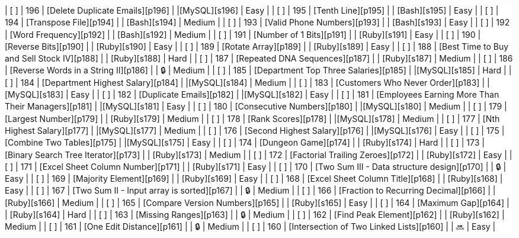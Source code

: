 | [ ] | 196 | [Delete Duplicate Emails][p196]                                     |           |[MySQL][s196]  | Easy        |
| [ ] | 195 | [Tenth Line][p195]                                                  |           | [Bash][s195]  | Easy        |
| [ ] | 194 | [Transpose File][p194]                                              |           | [Bash][s194]  | Medium      |
| [ ] | 193 | [Valid Phone Numbers][p193]                                         |           | [Bash][s193]  | Easy        |
| [ ] | 192 | [Word Frequency][p192]                                              |           | [Bash][s192]  | Medium      |
| [ ] | 191 | [Number of 1 Bits][p191]                                            |           | [Ruby][s191]  | Easy        |
| [ ] | 190 | [Reverse Bits][p190]                                                |           | [Ruby][s190]  | Easy        |
| [ ] | 189 | [Rotate Array][p189]                                                |           | [Ruby][s189]  | Easy        |
| [ ] | 188 | [Best Time to Buy and Sell Stock IV][p188]                          |           | [Ruby][s188]  | Hard        |
| [ ] | 187 | [Repeated DNA Sequences][p187]                                      |           | [Ruby][s187]  | Medium      |
| [ ] | 186 | [Reverse Words in a String II][p186]                                |           |    :lock:     | Medium      |
| [ ] | 185 | [Department Top Three Salaries][p185]                               |           |[MySQL][s185]  | Hard        |
| [ ] | 184 | [Department Highest Salary][p184]                                   |           |[MySQL][s184]  | Medium      |
| [ ] | 183 | [Customers Who Never Order][p183]                                   |           |[MySQL][s183]  | Easy        |
| [ ] | 182 | [Duplicate Emails][p182]                                            |           |[MySQL][s182]  | Easy        |
| [ ] | 181 | [Employees Earning More Than Their Managers][p181]                  |           |[MySQL][s181]  | Easy        |
| [ ] | 180 | [Consecutive Numbers][p180]                                         |           |[MySQL][s180]  | Medium      |
| [ ] | 179 | [Largest Number][p179]                                              |           | [Ruby][s179]  | Medium      |
| [ ] | 178 | [Rank Scores][p178]                                                 |           |[MySQL][s178]  | Medium      |
| [ ] | 177 | [Nth Highest Salary][p177]                                          |           |[MySQL][s177]  | Medium      |
| [ ] | 176 | [Second Highest Salary][p176]                                       |           |[MySQL][s176]  | Easy        |
| [ ] | 175 | [Combine Two Tables][p175]                                          |           |[MySQL][s175]  | Easy        |
| [ ] | 174 | [Dungeon Game][p174]                                                |           | [Ruby][s174]  | Hard        |
| [ ] | 173 | [Binary Search Tree Iterator][p173]                                 |           | [Ruby][s173]  | Medium      |
| [ ] | 172 | [Factorial Trailing Zeroes][p172]                                   |           | [Ruby][s172]  | Easy        |
| [ ] | 171 | [Excel Sheet Column Number][p171]                                   |           | [Ruby][s171]  | Easy        |
| [ ] | 170 | [Two Sum III - Data structure design][p170]                         |           |    :lock:     | Easy        |
| [ ] | 169 | [Majority Element][p169]                                            |           | [Ruby][s169]  | Easy        |
| [ ] | 168 | [Excel Sheet Column Title][p168]                                    |           | [Ruby][s168]  | Easy        |
| [ ] | 167 | [Two Sum II - Input array is sorted][p167]                          |           |    :lock:     | Medium      |
| [ ] | 166 | [Fraction to Recurring Decimal][p166]                               |           | [Ruby][s166]  | Medium      |
| [ ] | 165 | [Compare Version Numbers][p165]                                     |           | [Ruby][s165]  | Easy        |
| [ ] | 164 | [Maximum Gap][p164]                                                 |           | [Ruby][s164]  | Hard        |
| [ ] | 163 | [Missing Ranges][p163]                                              |           |    :lock:     | Medium      |
| [ ] | 162 | [Find Peak Element][p162]                                           |           | [Ruby][s162]  | Medium      |
| [ ] | 161 | [One Edit Distance][p161]                                           |           |    :lock:     | Medium      |
| [ ] | 160 | [Intersection of Two Linked Lists][p160]                            |           |    :soon:     | Easy        |